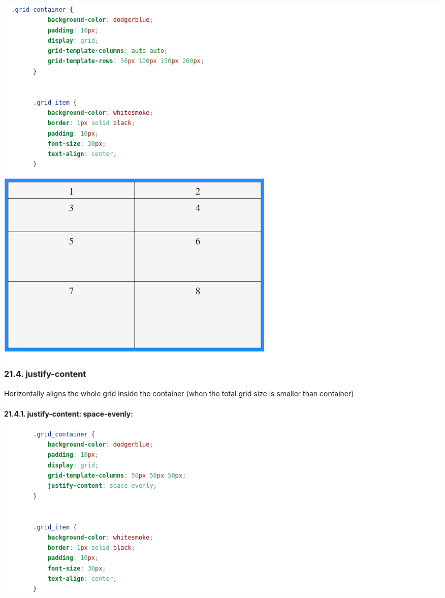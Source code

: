```css
  .grid_container {
            background-color: dodgerblue;
            padding: 10px;
            display: grid;
            grid-template-columns: auto auto;
            grid-template-rows: 50px 100px 150px 200px;
        }


        .grid_item {
            background-color: whitesmoke;
            border: 1px solid black;
            padding: 10px;
            font-size: 30px;
            text-align: center;
        }
```

![](./assets/images/grid-template-row-1.png)


### 21.4. justify-content
Horizontally aligns the whole grid inside the container (when the total grid size is smaller than container)

#### 21.4.1. justify-content: space-evenly:

```css
        .grid_container {
            background-color: dodgerblue;
            padding: 10px;
            display: grid;
            grid-template-columns: 50px 50px 50px;
            justify-content: space-evenly;
        }


        .grid_item {
            background-color: whitesmoke;
            border: 1px solid black;
            padding: 10px;
            font-size: 30px;
            text-align: center;
        }
```
